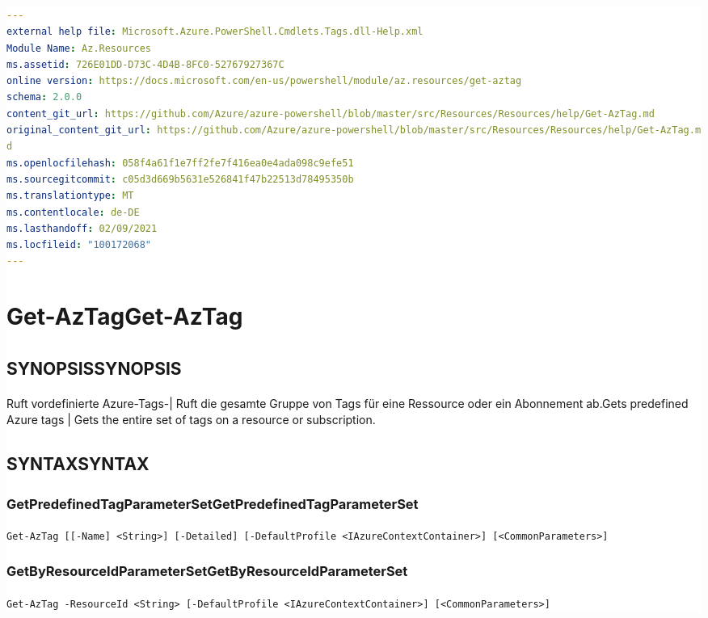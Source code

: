 ```yaml
---
external help file: Microsoft.Azure.PowerShell.Cmdlets.Tags.dll-Help.xml
Module Name: Az.Resources
ms.assetid: 726E01DD-D73C-4D4B-8FC0-52767927367C
online version: https://docs.microsoft.com/en-us/powershell/module/az.resources/get-aztag
schema: 2.0.0
content_git_url: https://github.com/Azure/azure-powershell/blob/master/src/Resources/Resources/help/Get-AzTag.md
original_content_git_url: https://github.com/Azure/azure-powershell/blob/master/src/Resources/Resources/help/Get-AzTag.md
ms.openlocfilehash: 058f4a61f1e7ff2fe7f416ea0e4ada098c9efe51
ms.sourcegitcommit: c05d3d669b5631e526841f47b22513d78495350b
ms.translationtype: MT
ms.contentlocale: de-DE
ms.lasthandoff: 02/09/2021
ms.locfileid: "100172068"
---
```

# <span data-ttu-id="e30ec-101">Get-AzTag</span><span class="sxs-lookup"><span data-stu-id="e30ec-101">Get-AzTag</span></span>

## <span data-ttu-id="e30ec-102">SYNOPSIS</span><span class="sxs-lookup"><span data-stu-id="e30ec-102">SYNOPSIS</span></span>
<span data-ttu-id="e30ec-103">Ruft vordefinierte Azure-Tags-| Ruft die gesamte Gruppe von Tags für eine Ressource oder ein Abonnement ab.</span><span class="sxs-lookup"><span data-stu-id="e30ec-103">Gets predefined Azure tags | Gets the entire set of tags on a resource or subscription.</span></span>

## <span data-ttu-id="e30ec-104">SYNTAX</span><span class="sxs-lookup"><span data-stu-id="e30ec-104">SYNTAX</span></span>

### <span data-ttu-id="e30ec-105">GetPredefinedTagParameterSet</span><span class="sxs-lookup"><span data-stu-id="e30ec-105">GetPredefinedTagParameterSet</span></span>
```
Get-AzTag [[-Name] <String>] [-Detailed] [-DefaultProfile <IAzureContextContainer>] [<CommonParameters>]
```

### <span data-ttu-id="e30ec-106">GetByResourceIdParameterSet</span><span class="sxs-lookup"><span data-stu-id="e30ec-106">GetByResourceIdParameterSet</span></span>
```
Get-AzTag -ResourceId <String> [-DefaultProfile <IAzureContextContainer>] [<CommonParameters>]
```
